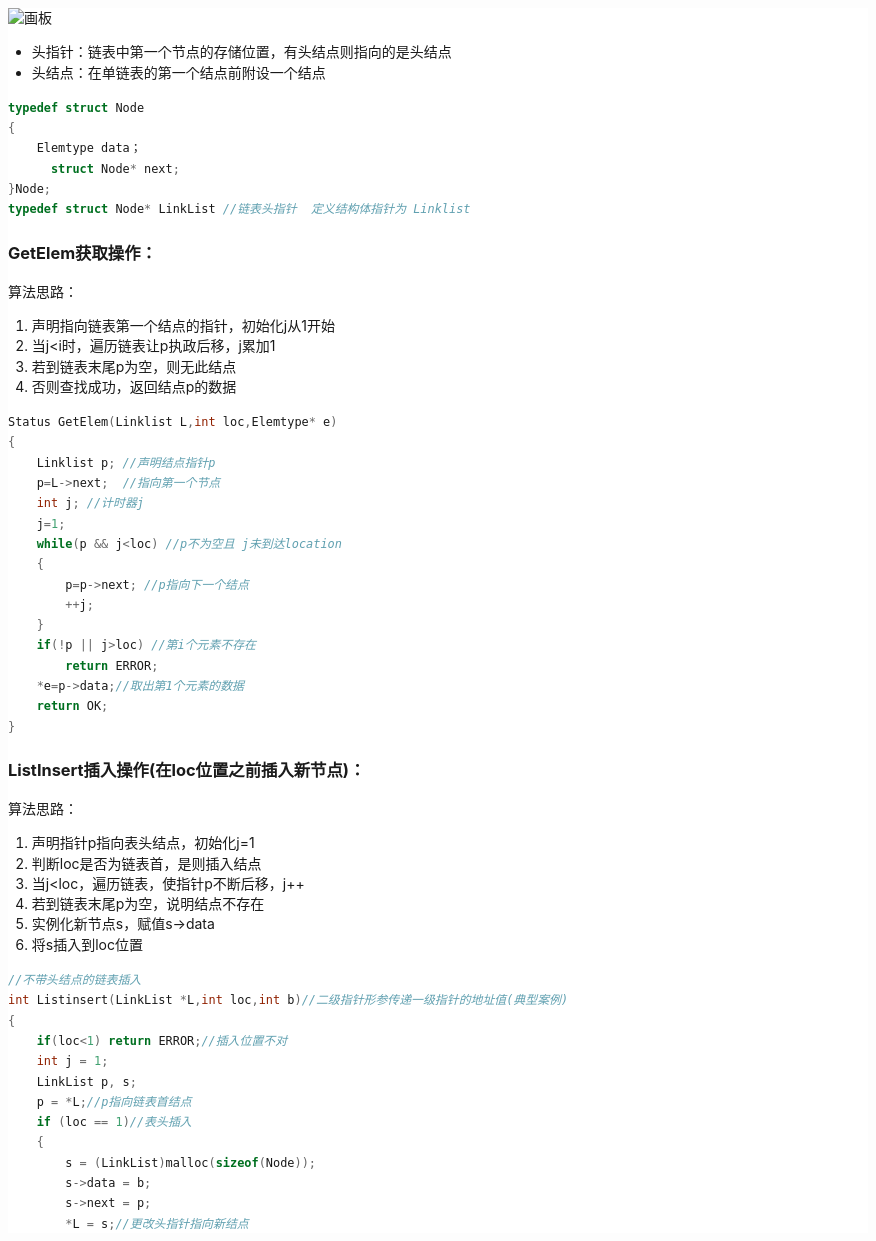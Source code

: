 

![画板](/images/2204b71bc814c2081fe47e7b85c88bb0.jpeg)

+ 头指针：链表中第一个节点的存储位置，有头结点则指向的是头结点
+ 头结点：在单链表的第一个结点前附设一个结点

```c
typedef struct Node
{
    Elemtype data；
      struct Node* next;
}Node;
typedef struct Node* LinkList //链表头指针  定义结构体指针为 Linklist
```

### GetElem获取操作：
算法思路：

1. 声明指向链表第一个结点的指针，初始化j从1开始
2. 当j<i时，遍历链表让p执政后移，j累加1
3. 若到链表末尾p为空，则无此结点
4. 否则查找成功，返回结点p的数据

```c
Status GetElem(Linklist L,int loc,Elemtype* e)
{
    Linklist p; //声明结点指针p
    p=L->next;  //指向第一个节点
    int j; //计时器j
    j=1;
    while(p && j<loc) //p不为空且 j未到达location
    {
        p=p->next; //p指向下一个结点
        ++j;
    }
    if(!p || j>loc) //第i个元素不存在
        return ERROR;
    *e=p->data;//取出第1个元素的数据
    return OK;
}
```

### ListInsert插入操作(在loc位置之前插入新节点)：
算法思路：

1. 声明指针p指向表头结点，初始化j=1
2. 判断loc是否为链表首，是则插入结点
3. 当j<loc，遍历链表，使指针p不断后移，j++
4. 若到链表末尾p为空，说明结点不存在
5. 实例化新节点s，赋值s->data
6. 将s插入到loc位置

```cpp
//不带头结点的链表插入
int Listinsert(LinkList *L,int loc,int b)//二级指针形参传递一级指针的地址值(典型案例)
{
    if(loc<1) return ERROR;//插入位置不对
	int j = 1;
	LinkList p, s;
    p = *L;//p指向链表首结点
	if (loc == 1)//表头插入
	{
		s = (LinkList)malloc(sizeof(Node));
		s->data = b;
		s->next = p;
		*L = s;//更改头指针指向新结点
```